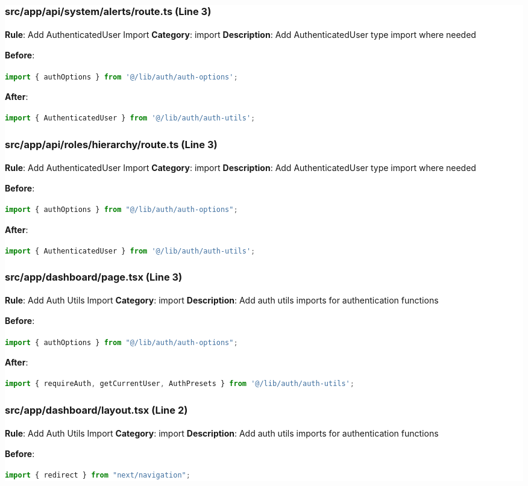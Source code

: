 
### src/app/api/system/alerts/route.ts (Line 3)
**Rule**: Add AuthenticatedUser Import
**Category**: import
**Description**: Add AuthenticatedUser type import where needed

**Before**:
```typescript
import { authOptions } from '@/lib/auth/auth-options';
```

**After**:
```typescript
import { AuthenticatedUser } from '@/lib/auth/auth-utils';
```


### src/app/api/roles/hierarchy/route.ts (Line 3)
**Rule**: Add AuthenticatedUser Import
**Category**: import
**Description**: Add AuthenticatedUser type import where needed

**Before**:
```typescript
import { authOptions } from "@/lib/auth/auth-options";
```

**After**:
```typescript
import { AuthenticatedUser } from '@/lib/auth/auth-utils';
```


### src/app/dashboard/page.tsx (Line 3)
**Rule**: Add Auth Utils Import
**Category**: import
**Description**: Add auth utils imports for authentication functions

**Before**:
```typescript
import { authOptions } from "@/lib/auth/auth-options";
```

**After**:
```typescript
import { requireAuth, getCurrentUser, AuthPresets } from '@/lib/auth/auth-utils';
```


### src/app/dashboard/layout.tsx (Line 2)
**Rule**: Add Auth Utils Import
**Category**: import
**Description**: Add auth utils imports for authentication functions

**Before**:
```typescript
import { redirect } from "next/navigation";
```
